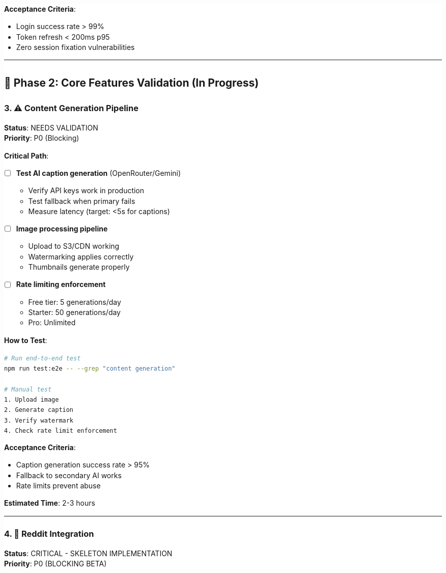 **Acceptance Criteria**:
- Login success rate > 99%
- Token refresh < 200ms p95
- Zero session fixation vulnerabilities

---

## 🔄 Phase 2: Core Features Validation (In Progress)

### 3. ⚠️ Content Generation Pipeline
**Status**: NEEDS VALIDATION  
**Priority**: P0 (Blocking)

**Critical Path**:
- [ ] **Test AI caption generation** (OpenRouter/Gemini)
  - Verify API keys work in production
  - Test fallback when primary fails
  - Measure latency (target: <5s for captions)
  
- [ ] **Image processing pipeline**
  - Upload to S3/CDN working
  - Watermarking applies correctly
  - Thumbnails generate properly
  
- [ ] **Rate limiting enforcement**
  - Free tier: 5 generations/day
  - Starter: 50 generations/day
  - Pro: Unlimited

**How to Test**:
```bash
# Run end-to-end test
npm run test:e2e -- --grep "content generation"

# Manual test
1. Upload image
2. Generate caption
3. Verify watermark
4. Check rate limit enforcement
```

**Acceptance Criteria**:
- Caption generation success rate > 95%
- Fallback to secondary AI works
- Rate limits prevent abuse

**Estimated Time**: 2-3 hours

---

### 4. 🚨 Reddit Integration
**Status**: CRITICAL - SKELETON IMPLEMENTATION  
**Priority**: P0 (BLOCKING BETA)
